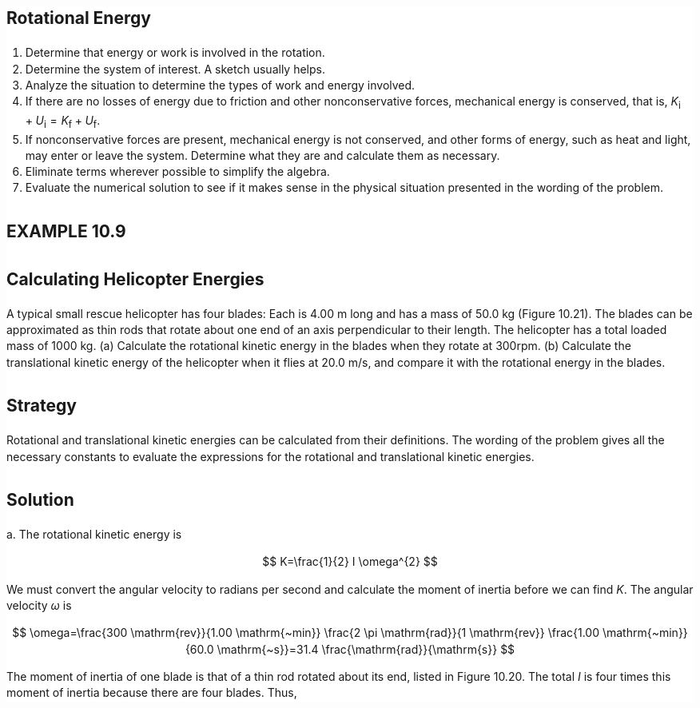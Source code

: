 ## Rotational Energy

1. Determine that energy or work is involved in the rotation.
2. Determine the system of interest. A sketch usually helps.
3. Analyze the situation to determine the types of work and energy involved.
4. If there are no losses of energy due to friction and other nonconservative forces, mechanical energy is conserved, that is, $K_{\mathrm{i}}+U_{\mathrm{i}}=K_{\mathrm{f}}+U_{\mathrm{f}}$.
5. If nonconservative forces are present, mechanical energy is not conserved, and other forms of energy, such as heat and light, may enter or leave the system. Determine what they are and calculate them as necessary.
6. Eliminate terms wherever possible to simplify the algebra.
7. Evaluate the numerical solution to see if it makes sense in the physical situation presented in the wording
of the problem.

## EXAMPLE 10.9

## Calculating Helicopter Energies

A typical small rescue helicopter has four blades: Each is $4.00 \mathrm{~m}$ long and has a mass of $50.0 \mathrm{~kg}$ (Figure 10.21). The blades can be approximated as thin rods that rotate about one end of an axis perpendicular to their length. The helicopter has a total loaded mass of $1000 \mathrm{~kg}$. (a) Calculate the rotational kinetic energy in the blades when they rotate at $300 \mathrm{rpm}$. (b) Calculate the translational kinetic energy of the helicopter when it flies at $20.0 \mathrm{~m} / \mathrm{s}$, and compare it with the rotational energy in the blades.

## Strategy

Rotational and translational kinetic energies can be calculated from their definitions. The wording of the problem gives all the necessary constants to evaluate the expressions for the rotational and translational kinetic energies.

## Solution

a. The rotational kinetic energy is

$$
K=\frac{1}{2} I \omega^{2}
$$

We must convert the angular velocity to radians per second and calculate the moment of inertia before we can find $K$. The angular velocity $\omega$ is

$$
\omega=\frac{300 \mathrm{rev}}{1.00 \mathrm{~min}} \frac{2 \pi \mathrm{rad}}{1 \mathrm{rev}} \frac{1.00 \mathrm{~min}}{60.0 \mathrm{~s}}=31.4 \frac{\mathrm{rad}}{\mathrm{s}}
$$

The moment of inertia of one blade is that of a thin rod rotated about its end, listed in Figure 10.20. The total $I$ is four times this moment of inertia because there are four blades. Thus,
